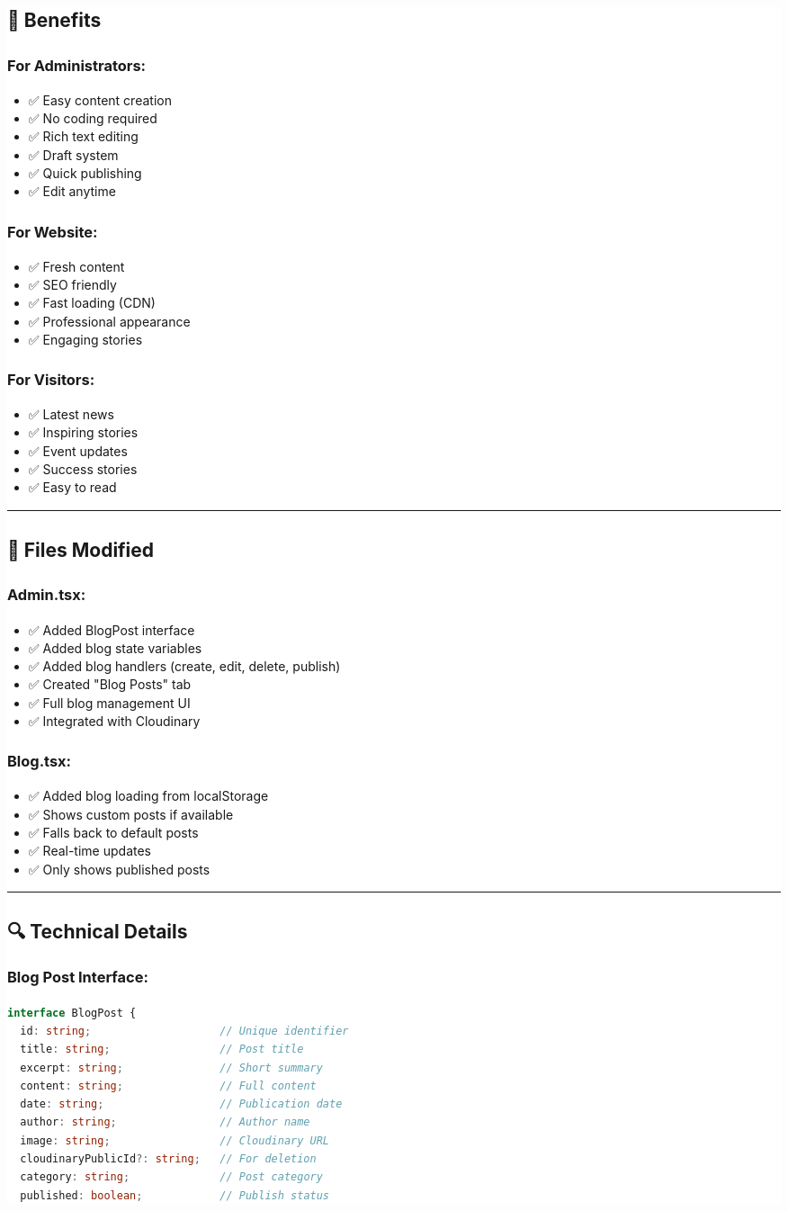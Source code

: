 
## 🎯 Benefits

### For Administrators:
- ✅ Easy content creation
- ✅ No coding required
- ✅ Rich text editing
- ✅ Draft system
- ✅ Quick publishing
- ✅ Edit anytime

### For Website:
- ✅ Fresh content
- ✅ SEO friendly
- ✅ Fast loading (CDN)
- ✅ Professional appearance
- ✅ Engaging stories

### For Visitors:
- ✅ Latest news
- ✅ Inspiring stories
- ✅ Event updates
- ✅ Success stories
- ✅ Easy to read

---

## 📁 Files Modified

### Admin.tsx:
- ✅ Added BlogPost interface
- ✅ Added blog state variables
- ✅ Added blog handlers (create, edit, delete, publish)
- ✅ Created "Blog Posts" tab
- ✅ Full blog management UI
- ✅ Integrated with Cloudinary

### Blog.tsx:
- ✅ Added blog loading from localStorage
- ✅ Shows custom posts if available
- ✅ Falls back to default posts
- ✅ Real-time updates
- ✅ Only shows published posts

---

## 🔍 Technical Details

### Blog Post Interface:
```typescript
interface BlogPost {
  id: string;                    // Unique identifier
  title: string;                 // Post title
  excerpt: string;               // Short summary
  content: string;               // Full content
  date: string;                  // Publication date
  author: string;                // Author name
  image: string;                 // Cloudinary URL
  cloudinaryPublicId?: string;   // For deletion
  category: string;              // Post category
  published: boolean;            // Publish status
```